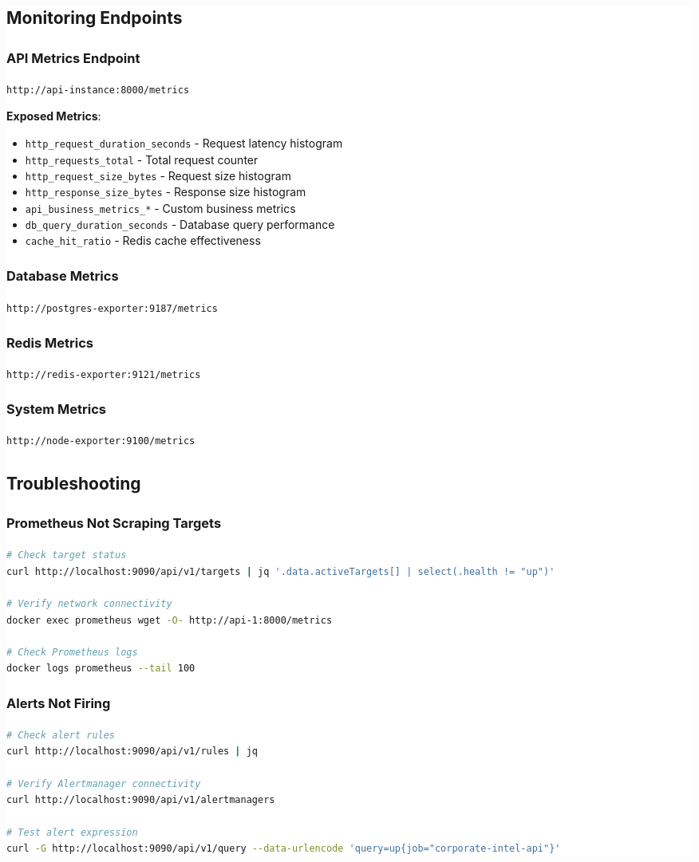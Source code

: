 ## Monitoring Endpoints

### API Metrics Endpoint
```
http://api-instance:8000/metrics
```

**Exposed Metrics**:
- `http_request_duration_seconds` - Request latency histogram
- `http_requests_total` - Total request counter
- `http_request_size_bytes` - Request size histogram
- `http_response_size_bytes` - Response size histogram
- `api_business_metrics_*` - Custom business metrics
- `db_query_duration_seconds` - Database query performance
- `cache_hit_ratio` - Redis cache effectiveness

### Database Metrics
```
http://postgres-exporter:9187/metrics
```

### Redis Metrics
```
http://redis-exporter:9121/metrics
```

### System Metrics
```
http://node-exporter:9100/metrics
```

## Troubleshooting

### Prometheus Not Scraping Targets

```bash
# Check target status
curl http://localhost:9090/api/v1/targets | jq '.data.activeTargets[] | select(.health != "up")'

# Verify network connectivity
docker exec prometheus wget -O- http://api-1:8000/metrics

# Check Prometheus logs
docker logs prometheus --tail 100
```

### Alerts Not Firing

```bash
# Check alert rules
curl http://localhost:9090/api/v1/rules | jq

# Verify Alertmanager connectivity
curl http://localhost:9090/api/v1/alertmanagers

# Test alert expression
curl -G http://localhost:9090/api/v1/query --data-urlencode 'query=up{job="corporate-intel-api"}'
```
